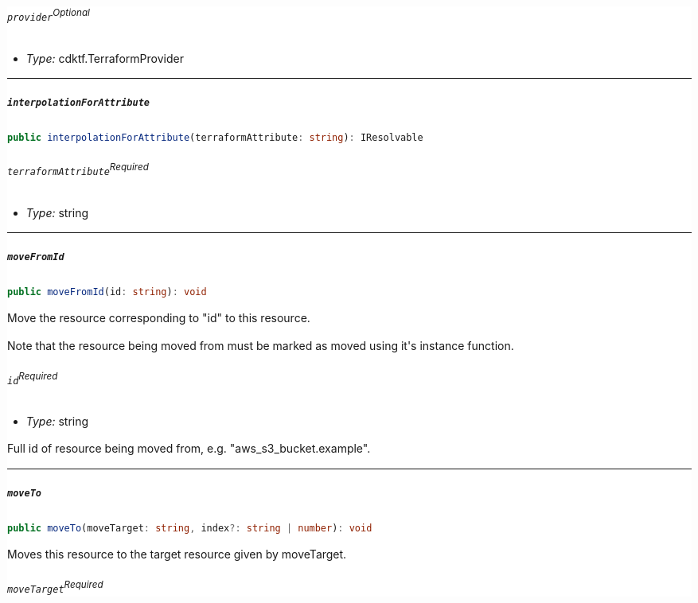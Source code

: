 ###### `provider`<sup>Optional</sup> <a name="provider" id="@cdktf/provider-digitalocean.databaseOpensearchConfig.DatabaseOpensearchConfig.importFrom.parameter.provider"></a>

- *Type:* cdktf.TerraformProvider

---

##### `interpolationForAttribute` <a name="interpolationForAttribute" id="@cdktf/provider-digitalocean.databaseOpensearchConfig.DatabaseOpensearchConfig.interpolationForAttribute"></a>

```typescript
public interpolationForAttribute(terraformAttribute: string): IResolvable
```

###### `terraformAttribute`<sup>Required</sup> <a name="terraformAttribute" id="@cdktf/provider-digitalocean.databaseOpensearchConfig.DatabaseOpensearchConfig.interpolationForAttribute.parameter.terraformAttribute"></a>

- *Type:* string

---

##### `moveFromId` <a name="moveFromId" id="@cdktf/provider-digitalocean.databaseOpensearchConfig.DatabaseOpensearchConfig.moveFromId"></a>

```typescript
public moveFromId(id: string): void
```

Move the resource corresponding to "id" to this resource.

Note that the resource being moved from must be marked as moved using it's instance function.

###### `id`<sup>Required</sup> <a name="id" id="@cdktf/provider-digitalocean.databaseOpensearchConfig.DatabaseOpensearchConfig.moveFromId.parameter.id"></a>

- *Type:* string

Full id of resource being moved from, e.g. "aws_s3_bucket.example".

---

##### `moveTo` <a name="moveTo" id="@cdktf/provider-digitalocean.databaseOpensearchConfig.DatabaseOpensearchConfig.moveTo"></a>

```typescript
public moveTo(moveTarget: string, index?: string | number): void
```

Moves this resource to the target resource given by moveTarget.

###### `moveTarget`<sup>Required</sup> <a name="moveTarget" id="@cdktf/provider-digitalocean.databaseOpensearchConfig.DatabaseOpensearchConfig.moveTo.parameter.moveTarget"></a>
